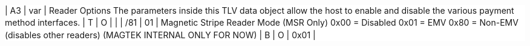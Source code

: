 | A3                                                                                       | var | Reader Options The parameters inside this TLV data object allow the host to enable and disable the various payment method interfaces.                                                                                                                                                                                                                                                                                                                                                                                                                                                                                                                                                                                                                                                                                                                                                                                                                                                                                                                                                                                                                                                                                                                                                                                                                                                                                                                                                                                                                                                                                                                                                                                                                                                                                                                                                                                                                                                                                                                                                                                                                                                                                                                                                                                                                                                                                                                                                                                                                                                                                                                                                                                                                                                                            | T   | O   |         |
| /81                                                                                      | 01  | Magnetic Stripe Reader Mode (MSR Only) 0x00 = Disabled 0x01 = EMV 0x80 = Non-EMV (disables other readers) (MAGTEK INTERNAL ONLY FOR NOW)                                                                                                                                                                                                                                                                                                                                                                                                                                                                                                                                                                                                                                                                                                                                                                                                                                                                                                                                                                                                                                                                                                                                                                                                                                                                                                                                                                                                                                                                                                                                                                                                                                                                                                                                                                                                                                                                                                                                                                                                                                                                                                                                                                                                                                                                                                                                                                                                                                                                                                                                                                                                                                                                         | B   | O   | 0x01    |